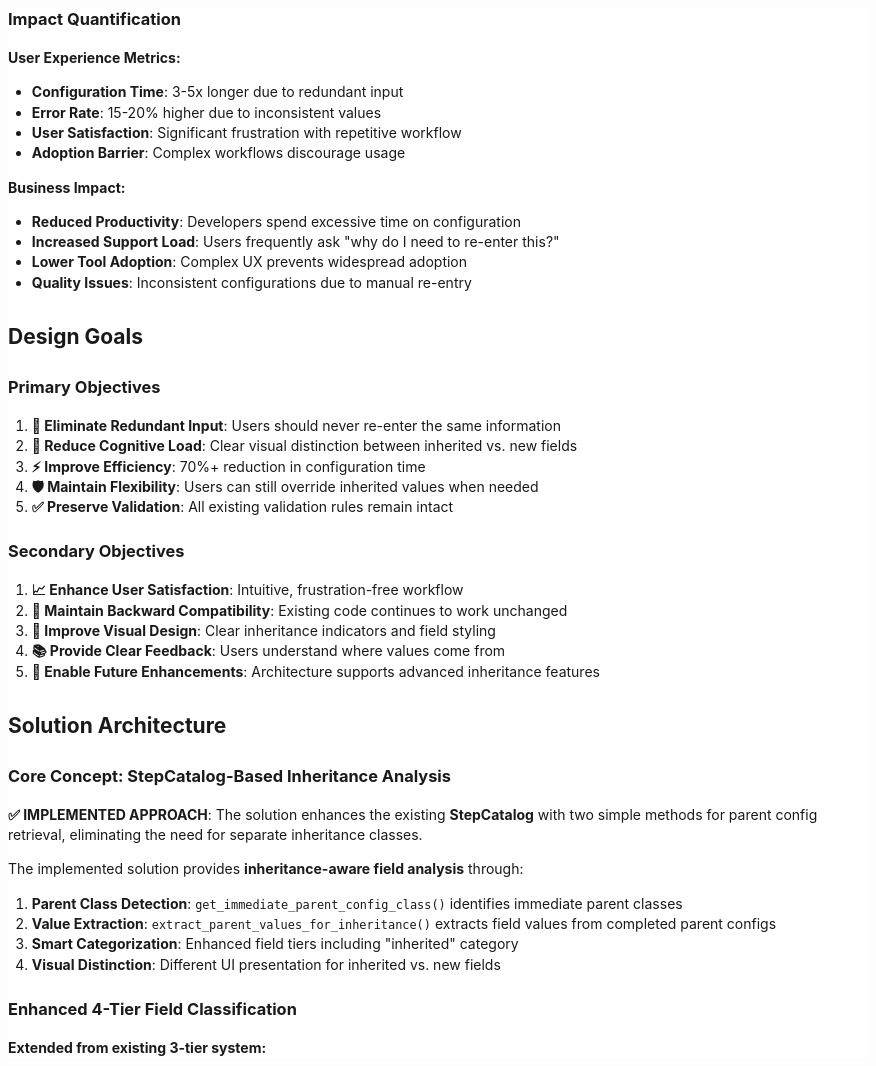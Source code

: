 ### Impact Quantification

**User Experience Metrics:**
- **Configuration Time**: 3-5x longer due to redundant input
- **Error Rate**: 15-20% higher due to inconsistent values
- **User Satisfaction**: Significant frustration with repetitive workflow
- **Adoption Barrier**: Complex workflows discourage usage

**Business Impact:**
- **Reduced Productivity**: Developers spend excessive time on configuration
- **Increased Support Load**: Users frequently ask "why do I need to re-enter this?"
- **Lower Tool Adoption**: Complex UX prevents widespread adoption
- **Quality Issues**: Inconsistent configurations due to manual re-entry

## Design Goals

### Primary Objectives

1. **🎯 Eliminate Redundant Input**: Users should never re-enter the same information
2. **🧠 Reduce Cognitive Load**: Clear visual distinction between inherited vs. new fields
3. **⚡ Improve Efficiency**: 70%+ reduction in configuration time
4. **🛡️ Maintain Flexibility**: Users can still override inherited values when needed
5. **✅ Preserve Validation**: All existing validation rules remain intact

### Secondary Objectives

1. **📈 Enhance User Satisfaction**: Intuitive, frustration-free workflow
2. **🔧 Maintain Backward Compatibility**: Existing code continues to work unchanged
3. **🎨 Improve Visual Design**: Clear inheritance indicators and field styling
4. **📚 Provide Clear Feedback**: Users understand where values come from
5. **🔮 Enable Future Enhancements**: Architecture supports advanced inheritance features

## Solution Architecture

### Core Concept: StepCatalog-Based Inheritance Analysis

**✅ IMPLEMENTED APPROACH**: The solution enhances the existing **StepCatalog** with two simple methods for parent config retrieval, eliminating the need for separate inheritance classes.

The implemented solution provides **inheritance-aware field analysis** through:

1. **Parent Class Detection**: `get_immediate_parent_config_class()` identifies immediate parent classes
2. **Value Extraction**: `extract_parent_values_for_inheritance()` extracts field values from completed parent configs
3. **Smart Categorization**: Enhanced field tiers including "inherited" category
4. **Visual Distinction**: Different UI presentation for inherited vs. new fields

### Enhanced 4-Tier Field Classification

**Extended from existing 3-tier system:**
